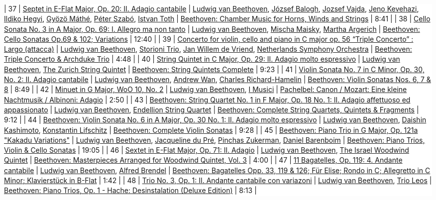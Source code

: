 | 37 | [Septet in E\-Flat Major, Op\. 20: II\. Adagio cantabile](https://open.spotify.com/track/47bBi7YOoKV9rv6enrosdA) | [Ludwig van Beethoven](https://open.spotify.com/artist/2wOqMjp9TyABvtHdOSOTUS), [József Balogh](https://open.spotify.com/artist/5WKy24cHPUnySLWwk8vceR), [Jozsef Vajda](https://open.spotify.com/artist/2mpsEiXmTZrdtqHR5pEOwQ), [Jeno Kevehazi](https://open.spotify.com/artist/69zER0tBs3f1AvOeAJSveN), [Ildiko Hegyi](https://open.spotify.com/artist/7kn2JMtEbEcPV46Su5jtLb), [Gyözö Máthé](https://open.spotify.com/artist/0sMYJBLkwdGwukyT7dJgBA), [Péter Szabó](https://open.spotify.com/artist/5JrRFwBNjAvIAQdONFFHo1), [Istvan Toth](https://open.spotify.com/artist/0FHOSkpvBDHlhMg93HZQeM) | [Beethoven: Chamber Music for Horns, Winds and Strings](https://open.spotify.com/album/6Qhwxyn4jJHRtcUBQ7Fz0x) | 8:41 |
| 38 | [Cello Sonata No\. 3 in A Major, Op\. 69: I\. Allegro ma non tanto](https://open.spotify.com/track/42mziuM3hW9SCdbu1DE7ij) | [Ludwig van Beethoven](https://open.spotify.com/artist/2wOqMjp9TyABvtHdOSOTUS), [Mischa Maisky](https://open.spotify.com/artist/6rlVhQqS15yJMO4DZqrq6I), [Martha Argerich](https://open.spotify.com/artist/66MvLAvLznk5UOvASVGjk4) | [Beethoven: Cello Sonatas Op.69 & 102; Variations](https://open.spotify.com/album/78ZbLKWcIAkdgY50qDRMIA) | 12:40 |
| 39 | [Concerto for violin, cello and piano in C major op\. 56 “Triple Concerto” : Largo \(attacca\)](https://open.spotify.com/track/72Qj5tYqqYCT303FQebTSl) | [Ludwig van Beethoven](https://open.spotify.com/artist/2wOqMjp9TyABvtHdOSOTUS), [Storioni Trio](https://open.spotify.com/artist/5vRxRW12hMxi14kdRamrc9), [Jan Willem de Vriend](https://open.spotify.com/artist/5NI7U31M8fuYLuUUNMWVxG), [Netherlands Symphony Orchestra](https://open.spotify.com/artist/0wSkrEH8UIuekg6grh5hku) | [Beethoven: Triple Concerto & Archduke Trio](https://open.spotify.com/album/4gmWdiUeJy4ij9ZUHHhioh) | 4:48 |
| 40 | [String Quintet in C Major, Op\. 29: II\. Adagio molto espressivo](https://open.spotify.com/track/0pQ3Ty0kLK9jMLAUr6rcY2) | [Ludwig van Beethoven](https://open.spotify.com/artist/2wOqMjp9TyABvtHdOSOTUS), [The Zurich String Quintet](https://open.spotify.com/artist/1nbyeXbrlwYdGMFGF44Es3) | [Beethoven: String Quintets Complete](https://open.spotify.com/album/5JrMMjs5IvLmZBmjeNmkSq) | 9:23 |
| 41 | [Violin Sonata No\. 7 in C Minor, Op\. 30, No\. 2: II\. Adagio cantabile](https://open.spotify.com/track/6D9RllfKTPFOGbKFZsvYzG) | [Ludwig van Beethoven](https://open.spotify.com/artist/2wOqMjp9TyABvtHdOSOTUS), [Andrew Wan](https://open.spotify.com/artist/5uzHTiIlBm52CfvHki0BXF), [Charles Richard\-Hamelin](https://open.spotify.com/artist/50mnKnOEmIVxdz2mNoNOa5) | [Beethoven: Violin Sonatas Nos\. 6, 7 & 8](https://open.spotify.com/album/2DFZHCiuXd9gsIfVTPMzgR) | 8:49 |
| 42 | [Minuet in G Major, WoO 10, No\. 2](https://open.spotify.com/track/3GLLowmxDIVQBYJJR5YRBz) | [Ludwig van Beethoven](https://open.spotify.com/artist/2wOqMjp9TyABvtHdOSOTUS), [I Musici](https://open.spotify.com/artist/5TYM4xzvG2OuZafhTEuAHX) | [Pachelbel: Canon / Mozart: Eine kleine Nachtmusik / Albinoni: Adagio](https://open.spotify.com/album/3EJoqpN6wt0yrJVmradzRo) | 2:50 |
| 43 | [Beethoven: String Quartet No\. 1 in F Major, Op\. 18 No\. 1: II\. Adagio affettuoso ed appassionato](https://open.spotify.com/track/5ryIh2y49Y5p0ziqrzX1Ya) | [Ludwig van Beethoven](https://open.spotify.com/artist/2wOqMjp9TyABvtHdOSOTUS), [Endellion String Quartet](https://open.spotify.com/artist/1jZGb7wdNVHUedPTAP0GSN) | [Beethoven: Complete String Quartets, Quintets & Fragments](https://open.spotify.com/album/0U3ogDg1ollox2lGG2u15l) | 9:12 |
| 44 | [Beethoven: Violin Sonata No\. 6 in A Major, Op\. 30 No\. 1: II\. Adagio molto espressivo](https://open.spotify.com/track/24Acv6KbIwoZUkrIb2bPD4) | [Ludwig van Beethoven](https://open.spotify.com/artist/2wOqMjp9TyABvtHdOSOTUS), [Daishin Kashimoto](https://open.spotify.com/artist/2CSDlPZTVkrgjFFAcrgkVg), [Konstantin Lifschitz](https://open.spotify.com/artist/3HJ0cDihIkL0d5eQwkoToe) | [Beethoven: Complete Violin Sonatas](https://open.spotify.com/album/6mZXBzQFt9X45LdsJ6EfxB) | 9:28 |
| 45 | [Beethoven: Piano Trio in G Major, Op\. 121a "Kakadu Variations"](https://open.spotify.com/track/6WKH60SSqFXfGxcwhcWX9T) | [Ludwig van Beethoven](https://open.spotify.com/artist/2wOqMjp9TyABvtHdOSOTUS), [Jacqueline du Pré](https://open.spotify.com/artist/5VRErWhTZd0si1lqt1DwoW), [Pinchas Zukerman](https://open.spotify.com/artist/57J4DccKLul7z7kqfRPiER), [Daniel Barenboim](https://open.spotify.com/artist/78sEozQOEJxzXegUuqRSgH) | [Beethoven: Piano Trios, Violin & Cello Sonatas](https://open.spotify.com/album/59d2LdzitHl7pEORzIZdY1) | 19:05 |
| 46 | [Sextet in E\-Flat Major, Op\. 71: II\. Adagio](https://open.spotify.com/track/3BD0FVZhc0vMjjL3mSXMy9) | [Ludwig van Beethoven](https://open.spotify.com/artist/2wOqMjp9TyABvtHdOSOTUS), [The Israel Woodwind Quintet](https://open.spotify.com/artist/5kKwi7hpzv3FWzriTtTN8I) | [Beethoven: Masterpieces Arranged for Woodwind Quintet, Vol\. 3](https://open.spotify.com/album/1enS3exAtGxtPUlX5JgkB3) | 4:00 |
| 47 | [11 Bagatelles, Op\. 119: 4\. Andante cantabile](https://open.spotify.com/track/1YbDbX8uec9YXkemEyU8Xq) | [Ludwig van Beethoven](https://open.spotify.com/artist/2wOqMjp9TyABvtHdOSOTUS), [Alfred Brendel](https://open.spotify.com/artist/5vBh0nve44zwwVF5KWtCwA) | [Beethoven: Bagatelles Opp\. 33, 119 & 126; Für Elise; Rondo in C; Allegretto in C Minor; Klavierstück in B\-Flat](https://open.spotify.com/album/3hH0HuHvg7QQsnnjBdLkNJ) | 1:42 |
| 48 | [Trio No\. 3, Op\. 1: II\. Andante cantabile con variazoni](https://open.spotify.com/track/0NKN1ApQ0LouHCNjPgMIcT) | [Ludwig van Beethoven](https://open.spotify.com/artist/2wOqMjp9TyABvtHdOSOTUS), [Trio Leos](https://open.spotify.com/artist/0b3QQXX92rqlAwimItM4Cf) | [Beethoven: Piano Trios, Op\. 1 \- Hache: Desinstalation \(Deluxe Edition\)](https://open.spotify.com/album/34B3UU8P8kXbIQob7QHZ7b) | 8:13 |